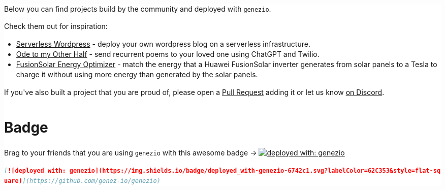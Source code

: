 Below you can find projects build by the community and deployed with `genezio`.

Check them out for inspiration:

- [Serverless Wordpress](https://github.com/andreia-oca/serverless-wordpress) - deploy your own wordpress blog on a serverless infrastructure.
- [Ode to my Other Half](https://github.com/vladiulianbogdan/ode-to-my-other-half) - send recurrent poems to your loved one using ChatGPT and Twilio.
- [FusionSolar Energy Optimizer](https://github.com/bogdanripa/fusionsolar-energy-optimizer) - match the energy that a Huawei FusionSolar inverter generates from solar panels to a Tesla to charge it without using more energy than generated by the solar panels.

If you've also built a project that you are proud of, please open a [Pull Request](https://github.com/Genez-io/genezio/pulls) adding it or let us know [on Discord](https://discord.gg/uc9H5YKjXv).

# Badge

Brag to your friends that you are using `genezio` with this awesome badge -> [![deployed with: genezio](https://img.shields.io/badge/deployed_with-genezio-6742c1.svg?labelColor=62C353&style=flat-square)](https://github.com/genez-io/genezio)

```md
[![deployed with: genezio](https://img.shields.io/badge/deployed_with-genezio-6742c1.svg?labelColor=62C353&style=flat-square)](https://github.com/genez-io/genezio)
```




